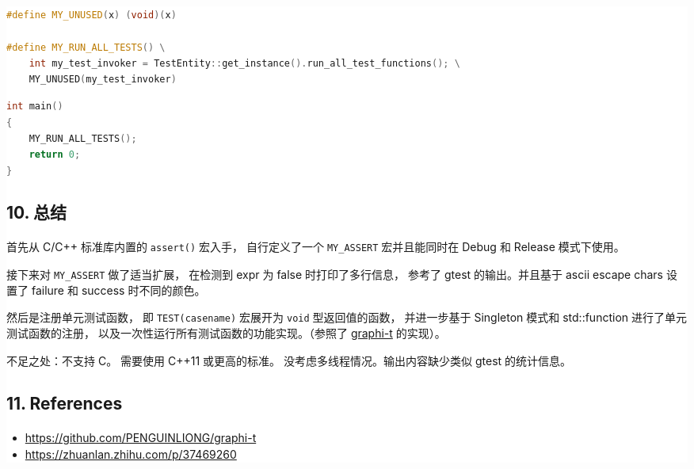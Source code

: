 ```c++
#define MY_UNUSED(x) (void)(x)

#define MY_RUN_ALL_TESTS() \
    int my_test_invoker = TestEntity::get_instance().run_all_test_functions(); \
    MY_UNUSED(my_test_invoker)

```

```c++
int main()
{
    MY_RUN_ALL_TESTS();
    return 0;
}
```

## 10. 总结
首先从 C/C++ 标准库内置的 `assert()` 宏入手， 自行定义了一个 `MY_ASSERT` 宏并且能同时在 Debug 和 Release 模式下使用。

接下来对 `MY_ASSERT` 做了适当扩展， 在检测到 expr 为 false 时打印了多行信息， 参考了 gtest 的输出。并且基于 ascii escape chars 设置了 failure 和 success 时不同的颜色。

然后是注册单元测试函数， 即 `TEST(casename)` 宏展开为 `void` 型返回值的函数， 并进一步基于 Singleton 模式和 std::function 进行了单元测试函数的注册， 以及一次性运行所有测试函数的功能实现。（参照了 [graphi-t](https://github.com/PENGUINLIONG/graphi-t) 的实现）。

不足之处：不支持 C。 需要使用 C++11 或更高的标准。 没考虑多线程情况。输出内容缺少类似 gtest 的统计信息。

## 11. References
- https://github.com/PENGUINLIONG/graphi-t
- https://zhuanlan.zhihu.com/p/37469260